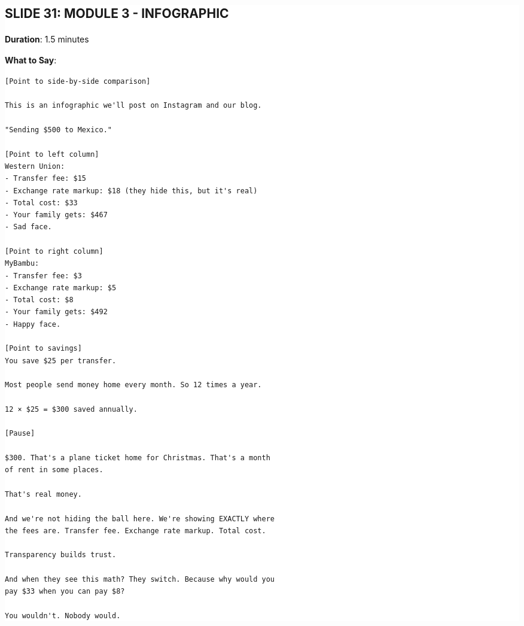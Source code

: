 
## SLIDE 31: MODULE 3 - INFOGRAPHIC
**Duration**: 1.5 minutes

**What to Say**:
```
[Point to side-by-side comparison]

This is an infographic we'll post on Instagram and our blog.

"Sending $500 to Mexico."

[Point to left column]
Western Union:
- Transfer fee: $15
- Exchange rate markup: $18 (they hide this, but it's real)
- Total cost: $33
- Your family gets: $467
- Sad face.

[Point to right column]
MyBambu:
- Transfer fee: $3
- Exchange rate markup: $5
- Total cost: $8
- Your family gets: $492
- Happy face.

[Point to savings]
You save $25 per transfer.

Most people send money home every month. So 12 times a year.

12 × $25 = $300 saved annually.

[Pause]

$300. That's a plane ticket home for Christmas. That's a month
of rent in some places.

That's real money.

And we're not hiding the ball here. We're showing EXACTLY where
the fees are. Transfer fee. Exchange rate markup. Total cost.

Transparency builds trust.

And when they see this math? They switch. Because why would you
pay $33 when you can pay $8?

You wouldn't. Nobody would.
```
